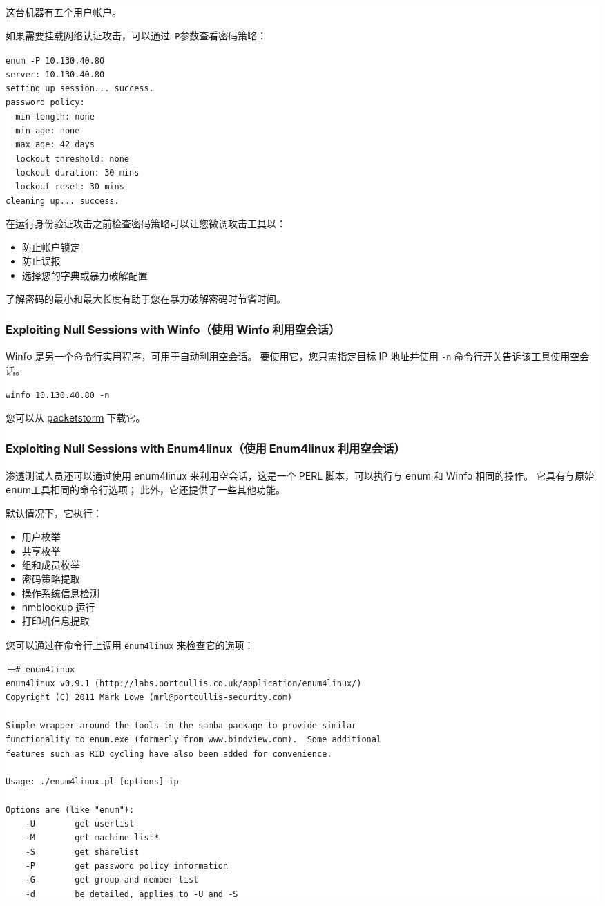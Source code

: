这台机器有五个用户帐户。

如果需要挂载网络认证攻击，可以通过`-P`参数查看密码策略：

```
enum -P 10.130.40.80
server: 10.130.40.80
setting up session... success.
password policy:
  min length: none
  min age: none
  max age: 42 days
  lockout threshold: none
  lockout duration: 30 mins
  lockout reset: 30 mins
cleaning up... success.
```

在运行身份验证攻击之前检查密码策略可以让您微调攻击工具以：
* 防止帐户锁定
* 防止误报
* 选择您的字典或暴力破解配置

了解密码的最小和最大长度有助于您在暴力破解密码时节省时间。

### Exploiting Null Sessions with Winfo（使用 Winfo 利用空会话）
Winfo 是另一个命令行实用程序，可用于自动利用空会话。 要使用它，您只需指定目标 IP 地址并使用 `-n` 命令行开关告诉该工具使用空会话。

```
winfo 10.130.40.80 -n
```

您可以从 [packetstorm](https://packetstormsecurity.com/search/?q=winfo&s=files) 下载它。

### Exploiting Null Sessions with Enum4linux（使用 Enum4linux 利用空会话）
渗透测试人员还可以通过使用 enum4linux 来利用空会话，这是一个 PERL 脚本，可以执行与 enum 和 Winfo 相同的操作。
它具有与原始enum工具相同的命令行选项； 此外，它还提供了一些其他功能。

默认情况下，它执行：
* 用户枚举
* 共享枚举
* 组和成员枚举
* 密码策略提取
* 操作系统信息检测
* nmblookup 运行
* 打印机信息提取

您可以通过在命令行上调用 `enum4linux` 来检查它的选项：

```
└─# enum4linux                       
enum4linux v0.9.1 (http://labs.portcullis.co.uk/application/enum4linux/)
Copyright (C) 2011 Mark Lowe (mrl@portcullis-security.com)

Simple wrapper around the tools in the samba package to provide similar 
functionality to enum.exe (formerly from www.bindview.com).  Some additional 
features such as RID cycling have also been added for convenience.

Usage: ./enum4linux.pl [options] ip

Options are (like "enum"):
    -U        get userlist
    -M        get machine list*
    -S        get sharelist
    -P        get password policy information
    -G        get group and member list
    -d        be detailed, applies to -U and -S
```